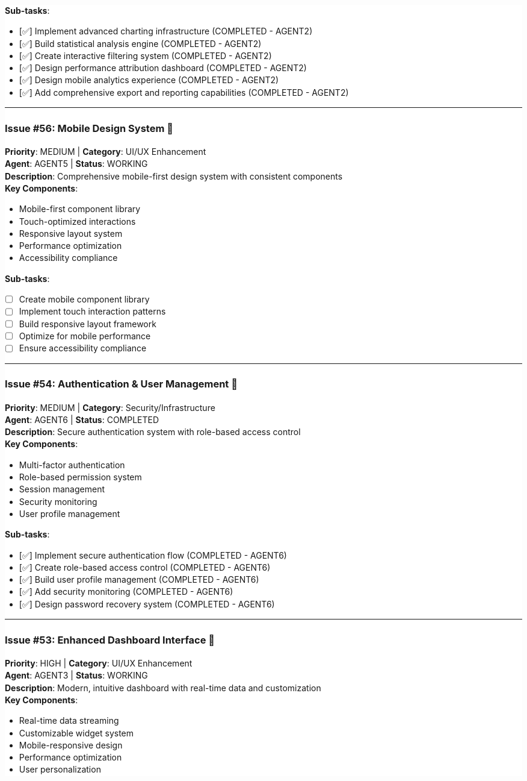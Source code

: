 **Sub-tasks**:
- [✅] Implement advanced charting infrastructure (COMPLETED - AGENT2)
- [✅] Build statistical analysis engine (COMPLETED - AGENT2)
- [✅] Create interactive filtering system (COMPLETED - AGENT2)
- [✅] Design performance attribution dashboard (COMPLETED - AGENT2)
- [✅] Design mobile analytics experience (COMPLETED - AGENT2)
- [✅] Add comprehensive export and reporting capabilities (COMPLETED - AGENT2)

---

### Issue #56: Mobile Design System 📱
**Priority**: MEDIUM | **Category**: UI/UX Enhancement  
**Agent**: AGENT5 | **Status**: WORKING  
**Description**: Comprehensive mobile-first design system with consistent components  
**Key Components**:
- Mobile-first component library
- Touch-optimized interactions
- Responsive layout system
- Performance optimization
- Accessibility compliance

**Sub-tasks**:
- [ ] Create mobile component library
- [ ] Implement touch interaction patterns
- [ ] Build responsive layout framework
- [ ] Optimize for mobile performance
- [ ] Ensure accessibility compliance

---

### Issue #54: Authentication & User Management 🔐
**Priority**: MEDIUM | **Category**: Security/Infrastructure  
**Agent**: AGENT6 | **Status**: COMPLETED  
**Description**: Secure authentication system with role-based access control  
**Key Components**:
- Multi-factor authentication
- Role-based permission system
- Session management
- Security monitoring
- User profile management

**Sub-tasks**:
- [✅] Implement secure authentication flow (COMPLETED - AGENT6)
- [✅] Create role-based access control (COMPLETED - AGENT6)
- [✅] Build user profile management (COMPLETED - AGENT6)
- [✅] Add security monitoring (COMPLETED - AGENT6)
- [✅] Design password recovery system (COMPLETED - AGENT6)

---

### Issue #53: Enhanced Dashboard Interface 🎯
**Priority**: HIGH | **Category**: UI/UX Enhancement  
**Agent**: AGENT3 | **Status**: WORKING  
**Description**: Modern, intuitive dashboard with real-time data and customization  
**Key Components**:
- Real-time data streaming
- Customizable widget system  
- Mobile-responsive design
- Performance optimization
- User personalization
